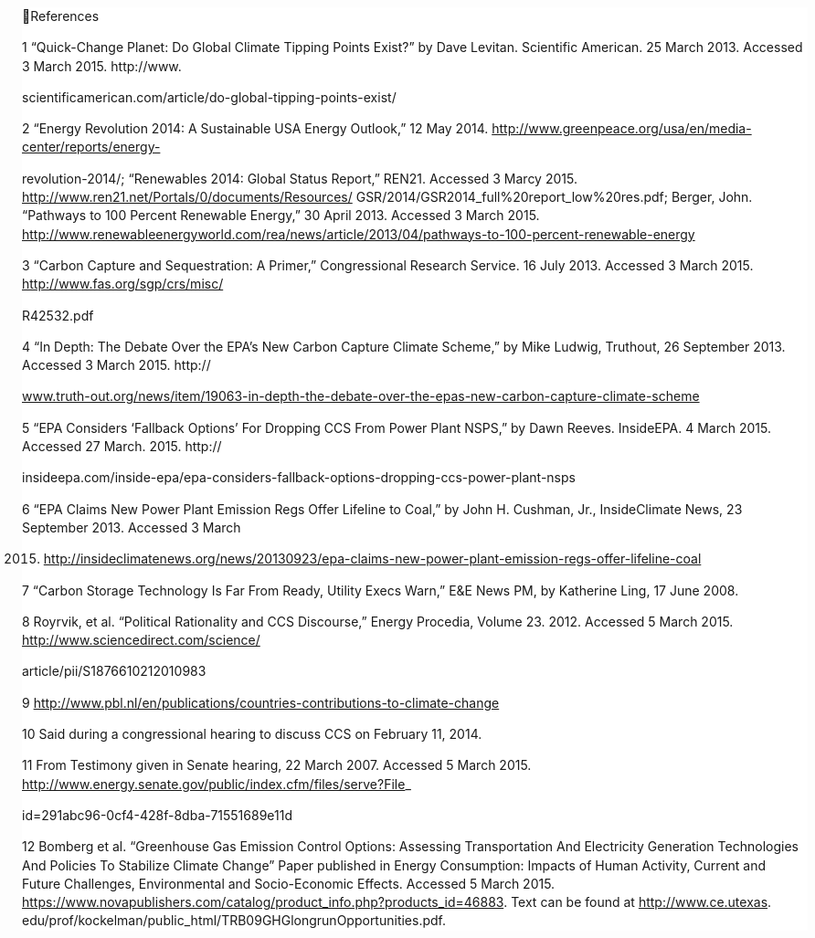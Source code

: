 References

1  “Quick-Change Planet: Do Global Climate Tipping Points Exist?” by Dave Levitan. Scientific American. 25 March 2013. Accessed 3 March 2015. http://www.

scientificamerican.com/article/do-global-tipping-points-exist/

2  “Energy Revolution 2014: A Sustainable USA Energy Outlook,” 12 May 2014. http://www.greenpeace.org/usa/en/media-center/reports/energy-

revolution-2014/; “Renewables 2014: Global Status Report,” REN21. Accessed 3 Marcy 2015. http://www.ren21.net/Portals/0/documents/Resources/
GSR/2014/GSR2014_full%20report_low%20res.pdf; Berger, John. “Pathways to 100 Percent Renewable Energy,” 30 April 2013. Accessed 3 March
2015. http://www.renewableenergyworld.com/rea/news/article/2013/04/pathways-to-100-percent-renewable-energy

3  “Carbon Capture and Sequestration: A Primer,” Congressional Research Service. 16 July 2013. Accessed 3 March 2015. http://www.fas.org/sgp/crs/misc/

R42532.pdf

4  “In Depth: The Debate Over the EPA’s New Carbon Capture Climate Scheme,” by Mike Ludwig, Truthout, 26 September 2013. Accessed 3 March 2015. http://

www.truth-out.org/news/item/19063-in-depth-the-debate-over-the-epas-new-carbon-capture-climate-scheme

5  “EPA Considers ‘Fallback Options’ For Dropping CCS From Power Plant NSPS,” by Dawn Reeves. InsideEPA. 4 March 2015. Accessed 27 March. 2015. http://

insideepa.com/inside-epa/epa-considers-fallback-options-dropping-ccs-power-plant-nsps

6  “EPA Claims New Power Plant Emission Regs Offer Lifeline to Coal,” by John H. Cushman, Jr., InsideClimate News, 23 September 2013. Accessed 3 March

2015. http://insideclimatenews.org/news/20130923/epa-claims-new-power-plant-emission-regs-offer-lifeline-coal

7  “Carbon Storage Technology Is Far From Ready, Utility Execs Warn,” E&E News PM, by Katherine Ling, 17 June 2008.

8  Royrvik, et al. “Political Rationality and CCS Discourse,” Energy Procedia, Volume 23. 2012. Accessed 5 March 2015. http://www.sciencedirect.com/science/

article/pii/S1876610212010983

9  http://www.pbl.nl/en/publications/countries-contributions-to-climate-change

10  Said during a congressional hearing to discuss CCS on February 11, 2014.

11  From Testimony given in Senate hearing, 22 March 2007. Accessed 5 March 2015. http://www.energy.senate.gov/public/index.cfm/files/serve?File_

id=291abc96-0cf4-428f-8dba-71551689e11d

12  Bomberg et al. “Greenhouse Gas Emission Control Options: Assessing Transportation And Electricity Generation Technologies And Policies To Stabilize Climate
Change” Paper published in Energy Consumption: Impacts of Human Activity, Current and Future Challenges, Environmental and Socio-Economic Effects.
Accessed 5 March 2015. https://www.novapublishers.com/catalog/product_info.php?products_id=46883. Text can be found at http://www.ce.utexas.
edu/prof/kockelman/public_html/TRB09GHGlongrunOpportunities.pdf.
